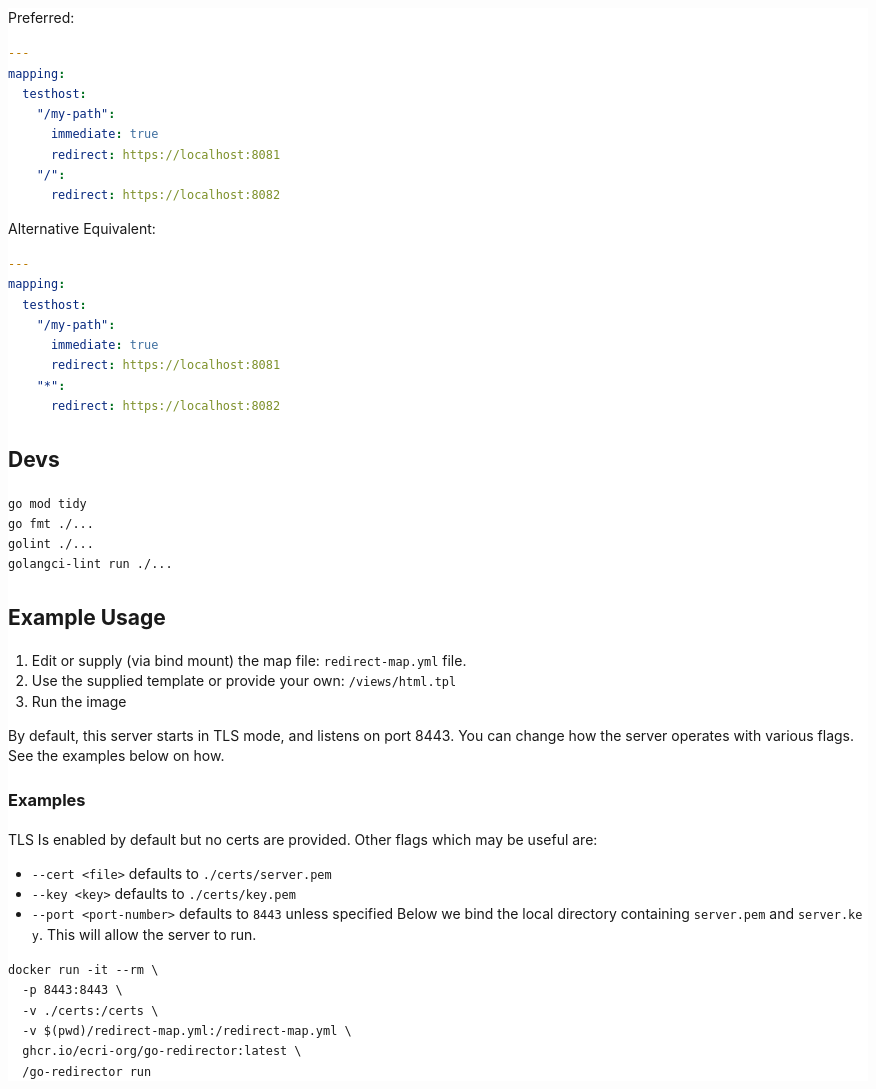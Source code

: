 
Preferred:
```yaml
---
mapping:
  testhost:
    "/my-path":
      immediate: true
      redirect: https://localhost:8081
    "/":
      redirect: https://localhost:8082
```

Alternative Equivalent:
```yaml
---
mapping:
  testhost:
    "/my-path":
      immediate: true
      redirect: https://localhost:8081
    "*":
      redirect: https://localhost:8082
```

## Devs

```shell
go mod tidy
go fmt ./...
golint ./...
golangci-lint run ./...
```

## Example Usage

1. Edit or supply (via bind mount) the map file: `redirect-map.yml` file.
1. Use the supplied template or provide your own: `/views/html.tpl`
1. Run the image

By default, this server starts in TLS mode, and listens on port 8443. You can change how the server operates with various flags. See the examples below on how.


### Examples

TLS Is enabled by default but no certs are provided.
Other flags which may be useful are:
  - `--cert <file>` defaults to `./certs/server.pem`
  - `--key <key>` defaults to `./certs/key.pem`
  - `--port <port-number>` defaults to `8443` unless specified
Below we bind the local directory containing `server.pem` and `server.key`.
This will allow the server to run.
```shell
docker run -it --rm \
  -p 8443:8443 \
  -v ./certs:/certs \
  -v $(pwd)/redirect-map.yml:/redirect-map.yml \
  ghcr.io/ecri-org/go-redirector:latest \
  /go-redirector run
```

